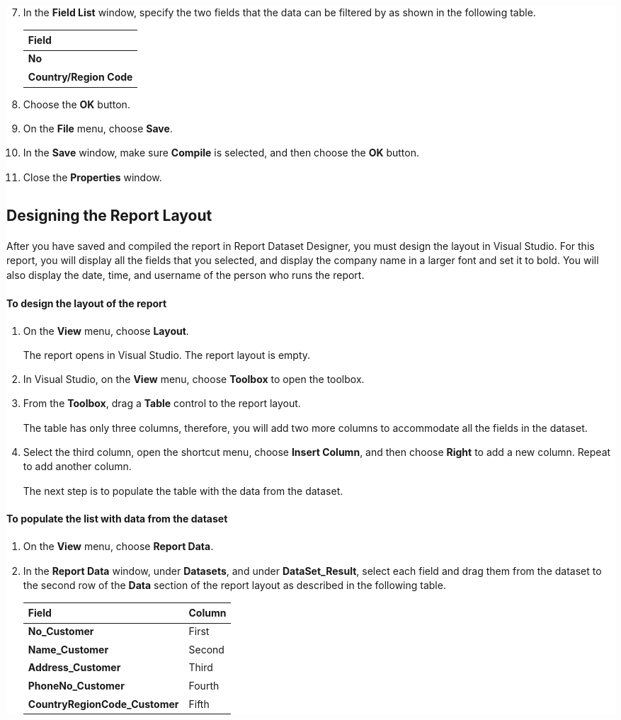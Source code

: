 7.  In the **Field List** window, specify the two fields that the data can be filtered by as shown in the following table.  

    |Field|  
    |-----------|  
    |**No**|  
    |**Country/Region Code**|  

8.  Choose the **OK** button.  

9. On the **File** menu, choose **Save**.  

10. In the **Save** window, make sure **Compile** is selected, and then choose the **OK** button.  

11. Close the **Properties** window.  

## Designing the Report Layout  
 After you have saved and compiled the report in Report Dataset Designer, you must design the layout in Visual Studio. For this report, you will display all the fields that you selected, and display the company name in a larger font and set it to bold. You will also display the date, time, and username of the person who runs the report.  

#### To design the layout of the report  

1.  On the **View** menu, choose **Layout**.  

     The report opens in Visual Studio. The report layout is empty.  

2.  In Visual Studio, on the **View** menu, choose **Toolbox** to open the toolbox.  

3.  From the **Toolbox**, drag a **Table** control to the report layout.  

     The table has only three columns, therefore, you will add two more columns to accommodate all the fields in the dataset.  

4.  Select the third column, open the shortcut menu, choose **Insert Column**, and then choose **Right** to add a new column. Repeat to add another column.  

     The next step is to populate the table with the data from the dataset.  

#### To populate the list with data from the dataset  

1.  On the **View** menu, choose **Report Data**.  

2.  In the **Report Data** window, under **Datasets**, and under **DataSet\_Result**, select each field and drag them from the dataset to the second row of the **Data** section of the report layout as described in the following table.  

    |Field|Column|  
    |-----------|------------|  
    |**No\_Customer**|First|  
    |**Name\_Customer**|Second|  
    |**Address\_Customer**|Third|  
    |**PhoneNo\_Customer**|Fourth|  
    |**CountryRegionCode\_Customer**|Fifth|  
